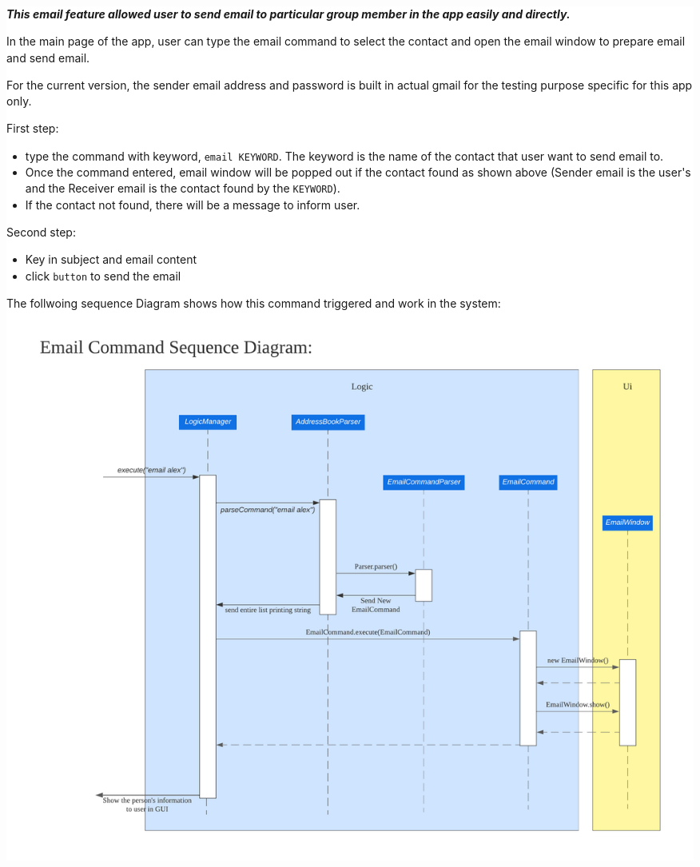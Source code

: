 **_This email feature allowed user to send email to particular group member in the app easily and directly._**

In the main page of the app, user can type the email command to select the contact and open the email window to prepare email and send email.

For the current version, the sender email address and password is built in actual gmail for the testing purpose specific for this app only.

First step: 
* type the command with keyword, `email KEYWORD`. The keyword is the name of the contact that user want to send email to. 
* Once the command entered, email window will be popped out if the contact found as shown above (Sender email is the user's and the Receiver email is the contact found by the `KEYWORD`). 
* If the contact not found, there will be a message to inform user.

Second step: 
* Key in subject and email content
* click `button` to send the email 

The follwoing sequence Diagram shows how this command triggered and work in the system:

![EmailCommand_Sequence_Diagram](images/EmailCommand_Sequencial_Diagram.png)
